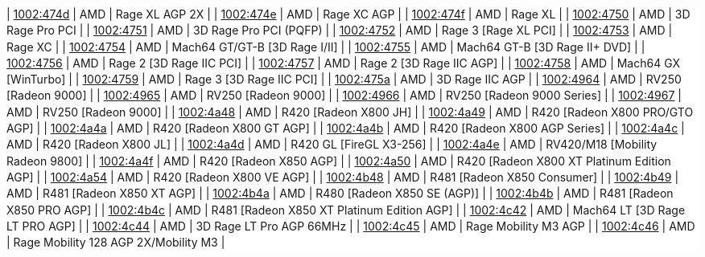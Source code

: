 | [1002:474d](https://linux-hardware.org?id=pci:1002-474d) | AMD                  | Rage XL AGP 2X                                |
| [1002:474e](https://linux-hardware.org?id=pci:1002-474e) | AMD                  | Rage XC AGP                                   |
| [1002:474f](https://linux-hardware.org?id=pci:1002-474f) | AMD                  | Rage XL                                       |
| [1002:4750](https://linux-hardware.org?id=pci:1002-4750) | AMD                  | 3D Rage Pro PCI                               |
| [1002:4751](https://linux-hardware.org?id=pci:1002-4751) | AMD                  | 3D Rage Pro PCI (PQFP)                        |
| [1002:4752](https://linux-hardware.org?id=pci:1002-4752) | AMD                  | Rage 3 [Rage XL PCI]                          |
| [1002:4753](https://linux-hardware.org?id=pci:1002-4753) | AMD                  | Rage XC                                       |
| [1002:4754](https://linux-hardware.org?id=pci:1002-4754) | AMD                  | Mach64 GT/GT-B [3D Rage I/II]                 |
| [1002:4755](https://linux-hardware.org?id=pci:1002-4755) | AMD                  | Mach64 GT-B [3D Rage II+ DVD]                 |
| [1002:4756](https://linux-hardware.org?id=pci:1002-4756) | AMD                  | Rage 2 [3D Rage IIC PCI]                      |
| [1002:4757](https://linux-hardware.org?id=pci:1002-4757) | AMD                  | Rage 2 [3D Rage IIC AGP]                      |
| [1002:4758](https://linux-hardware.org?id=pci:1002-4758) | AMD                  | Mach64 GX [WinTurbo]                          |
| [1002:4759](https://linux-hardware.org?id=pci:1002-4759) | AMD                  | Rage 3 [3D Rage IIC PCI]                      |
| [1002:475a](https://linux-hardware.org?id=pci:1002-475a) | AMD                  | 3D Rage IIC AGP                               |
| [1002:4964](https://linux-hardware.org?id=pci:1002-4964) | AMD                  | RV250 [Radeon 9000]                           |
| [1002:4965](https://linux-hardware.org?id=pci:1002-4965) | AMD                  | RV250 [Radeon 9000]                           |
| [1002:4966](https://linux-hardware.org?id=pci:1002-4966) | AMD                  | RV250 [Radeon 9000 Series]                    |
| [1002:4967](https://linux-hardware.org?id=pci:1002-4967) | AMD                  | RV250 [Radeon 9000]                           |
| [1002:4a48](https://linux-hardware.org?id=pci:1002-4a48) | AMD                  | R420 [Radeon X800 JH]                         |
| [1002:4a49](https://linux-hardware.org?id=pci:1002-4a49) | AMD                  | R420 [Radeon X800 PRO/GTO AGP]                |
| [1002:4a4a](https://linux-hardware.org?id=pci:1002-4a4a) | AMD                  | R420 [Radeon X800 GT AGP]                     |
| [1002:4a4b](https://linux-hardware.org?id=pci:1002-4a4b) | AMD                  | R420 [Radeon X800 AGP Series]                 |
| [1002:4a4c](https://linux-hardware.org?id=pci:1002-4a4c) | AMD                  | R420 [Radeon X800 JL]                         |
| [1002:4a4d](https://linux-hardware.org?id=pci:1002-4a4d) | AMD                  | R420 GL [FireGL X3-256]                       |
| [1002:4a4e](https://linux-hardware.org?id=pci:1002-4a4e) | AMD                  | RV420/M18 [Mobility Radeon 9800]              |
| [1002:4a4f](https://linux-hardware.org?id=pci:1002-4a4f) | AMD                  | R420 [Radeon X850 AGP]                        |
| [1002:4a50](https://linux-hardware.org?id=pci:1002-4a50) | AMD                  | R420 [Radeon X800 XT Platinum Edition AGP]    |
| [1002:4a54](https://linux-hardware.org?id=pci:1002-4a54) | AMD                  | R420 [Radeon X800 VE AGP]                     |
| [1002:4b48](https://linux-hardware.org?id=pci:1002-4b48) | AMD                  | R481 [Radeon X850 Consumer]                   |
| [1002:4b49](https://linux-hardware.org?id=pci:1002-4b49) | AMD                  | R481 [Radeon X850 XT AGP]                     |
| [1002:4b4a](https://linux-hardware.org?id=pci:1002-4b4a) | AMD                  | R480 [Radeon X850 SE (AGP)]                   |
| [1002:4b4b](https://linux-hardware.org?id=pci:1002-4b4b) | AMD                  | R481 [Radeon X850 PRO AGP]                    |
| [1002:4b4c](https://linux-hardware.org?id=pci:1002-4b4c) | AMD                  | R481 [Radeon X850 XT Platinum Edition AGP]    |
| [1002:4c42](https://linux-hardware.org?id=pci:1002-4c42) | AMD                  | Mach64 LT [3D Rage LT PRO AGP]                |
| [1002:4c44](https://linux-hardware.org?id=pci:1002-4c44) | AMD                  | 3D Rage LT Pro AGP 66MHz                      |
| [1002:4c45](https://linux-hardware.org?id=pci:1002-4c45) | AMD                  | Rage Mobility M3 AGP                          |
| [1002:4c46](https://linux-hardware.org?id=pci:1002-4c46) | AMD                  | Rage Mobility 128 AGP 2X/Mobility M3          |